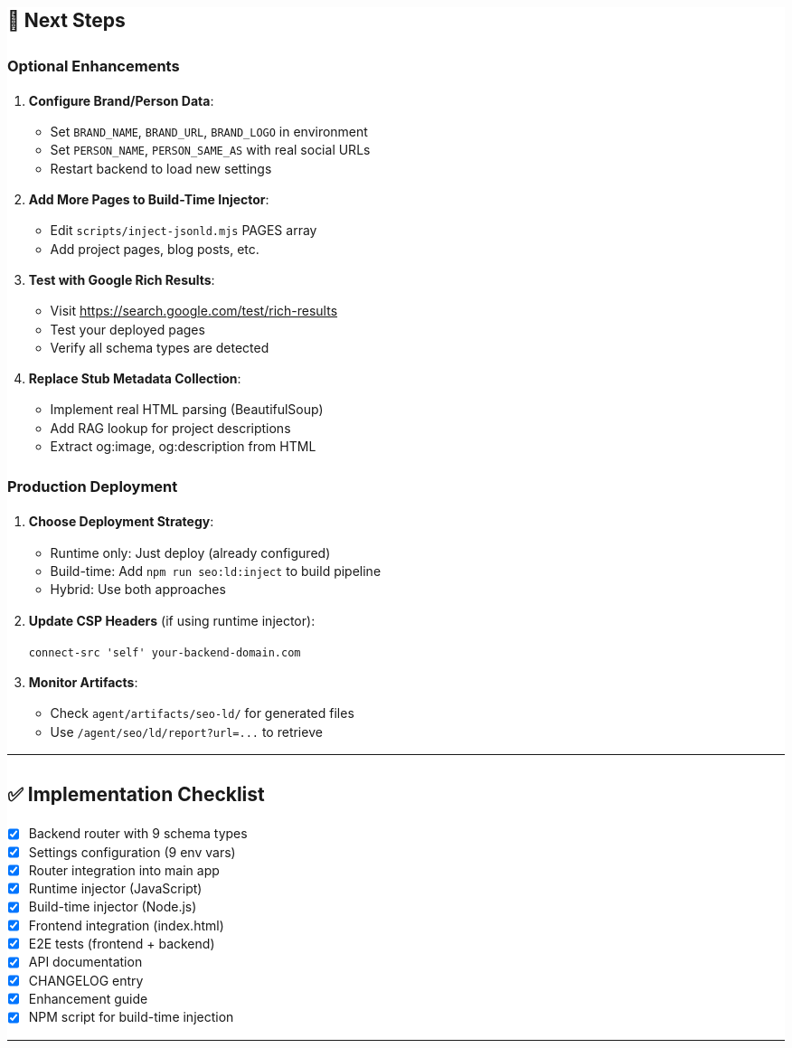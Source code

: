 
## 📝 Next Steps

### Optional Enhancements
1. **Configure Brand/Person Data**:
   - Set `BRAND_NAME`, `BRAND_URL`, `BRAND_LOGO` in environment
   - Set `PERSON_NAME`, `PERSON_SAME_AS` with real social URLs
   - Restart backend to load new settings

2. **Add More Pages to Build-Time Injector**:
   - Edit `scripts/inject-jsonld.mjs` PAGES array
   - Add project pages, blog posts, etc.

3. **Test with Google Rich Results**:
   - Visit https://search.google.com/test/rich-results
   - Test your deployed pages
   - Verify all schema types are detected

4. **Replace Stub Metadata Collection**:
   - Implement real HTML parsing (BeautifulSoup)
   - Add RAG lookup for project descriptions
   - Extract og:image, og:description from HTML

### Production Deployment
1. **Choose Deployment Strategy**:
   - Runtime only: Just deploy (already configured)
   - Build-time: Add `npm run seo:ld:inject` to build pipeline
   - Hybrid: Use both approaches

2. **Update CSP Headers** (if using runtime injector):
   ```
   connect-src 'self' your-backend-domain.com
   ```

3. **Monitor Artifacts**:
   - Check `agent/artifacts/seo-ld/` for generated files
   - Use `/agent/seo/ld/report?url=...` to retrieve

---

## ✅ Implementation Checklist

- [x] Backend router with 9 schema types
- [x] Settings configuration (9 env vars)
- [x] Router integration into main app
- [x] Runtime injector (JavaScript)
- [x] Build-time injector (Node.js)
- [x] Frontend integration (index.html)
- [x] E2E tests (frontend + backend)
- [x] API documentation
- [x] CHANGELOG entry
- [x] Enhancement guide
- [x] NPM script for build-time injection

---